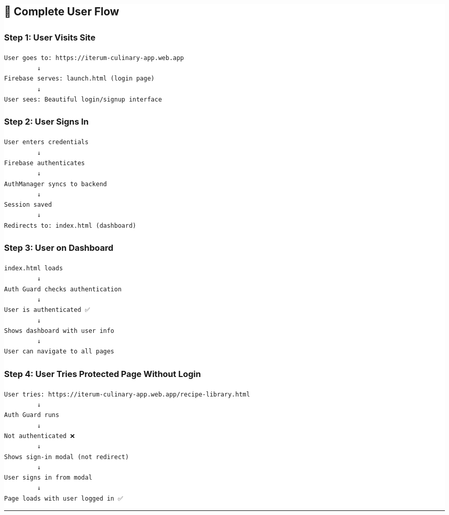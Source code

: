 
## 🔄 Complete User Flow

### **Step 1: User Visits Site**
```
User goes to: https://iterum-culinary-app.web.app
         ↓
Firebase serves: launch.html (login page)
         ↓
User sees: Beautiful login/signup interface
```

### **Step 2: User Signs In**
```
User enters credentials
         ↓
Firebase authenticates
         ↓
AuthManager syncs to backend
         ↓
Session saved
         ↓
Redirects to: index.html (dashboard)
```

### **Step 3: User on Dashboard**
```
index.html loads
         ↓
Auth Guard checks authentication
         ↓
User is authenticated ✅
         ↓
Shows dashboard with user info
         ↓
User can navigate to all pages
```

### **Step 4: User Tries Protected Page Without Login**
```
User tries: https://iterum-culinary-app.web.app/recipe-library.html
         ↓
Auth Guard runs
         ↓
Not authenticated ❌
         ↓
Shows sign-in modal (not redirect)
         ↓
User signs in from modal
         ↓
Page loads with user logged in ✅
```

---